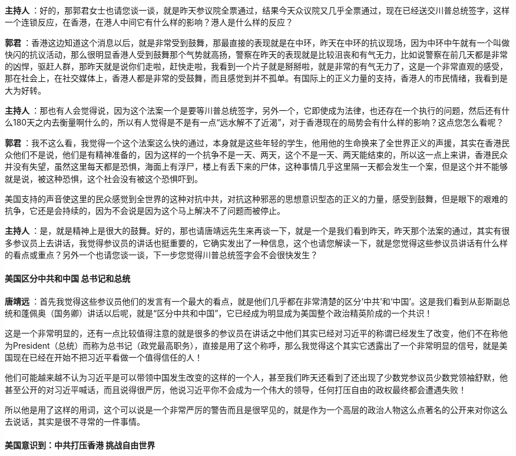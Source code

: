  <strong>
  主持人
 </strong>
 ：好的，那郭君女士也请您谈一谈，就是昨天参议院全票通过，结果今天众议院又几乎全票通过，现在已经送交川普总统签字，这样一个连锁反应，在香港，在港人中间它有什么样的影响？港人是什么样的反应？
</p>
<p>
 <strong>
  郭君
 </strong>
 ：香港这边知道这个消息以后，就是非常受到鼓舞，那最直接的表现就是在中环，昨天在中环的抗议现场，因为中环中午就有一个叫做快闪的抗议活动，那么很明显香港人受到鼓舞那个气势就高扬，警察在昨天的表现就是比较沮丧和有气无力，比如说警察在前几天都是非常的凶悍，驱赶人群，那昨天就是说你们走啦，赶快走啦，我看到一个片子就是掰掰啦，就是非常的有气无力了，这是一个非常直观的感受，那在社会上，在社交媒体上，香港人都是非常的受鼓舞，而且感觉到并不孤单。有国际上的正义力量的支持，香港人的市民情绪，我看到是大为好转。
</p>
<p>
 <strong>
  主持人
 </strong>
 ：那也有人会觉得说，因为这个法案一个是要等川普总统签字，另外一个，它即使成为法律，也还存在一个执行的问题，然后还有什么180天之内去衡量啊什么的，所以有人觉得是不是有一点“远水解不了近渴”，对于香港现在的局势会有什么样的影响？这点您怎么看呢？
</p>
<p>
 <strong>
  郭君
 </strong>
 ：我不这么看，我觉得一个这个法案这么快的通过，本身就是这些年轻的学生，他用他的生命换来了全世界正义的声援，其实在香港民众他们不是说，他们是有精神准备的，因为这样的一个抗争不是一天、两天，这个不是一天、两天能结束的，所以这一点上来讲，香港民众并没有失望，虽然这里每天都是恐惧，海面上有浮尸，楼上有丢下来的尸体，这种事情几乎这里隔一天都会发生一个案，但是这个并不能够就是说，被这种恐惧，这个社会没有被这个恐惧吓到。
</p>
<p>
 美国支持的声音使这里的民众感觉到全世界的这种对抗中共，对抗这种邪恶的思想意识型态的正义的力量，感受到鼓舞，但是眼下的艰难的抗争，它还是会持续的，因为不会说是因为这个马上解决不了问题而被停止。
</p>
<p>
 <strong>
  主持人
 </strong>
 ：是，就是精神上是很大的鼓舞。好的，那也请唐靖远先生来再谈一下，就是一个是我们看到昨天，昨天那个法案的通过，其实有很多参议员上去讲话，我觉得参议员的讲话也挺重要的，它确实发出了一种信息，这个也请您解读一下，就是您觉得这些参议员讲话有什么样的看点或重点？另外一个也请您谈一谈，下一步您觉得川普总统签字会不会很快发生？
</p>
<h4>
 美国区分中共和中国 总书记和总统
</h4>
<p>
 <strong>
  唐靖远
 </strong>
 ：首先我觉得这些参议员他们的发言有一个最大的看点，就是他们几乎都在非常清楚的区分‘中共’和‘中国’。这是我们看到从彭斯副总统和蓬佩奥（国务卿）讲话以后呢，就是“区分中共和中国”，它已经成为明显成为美国整个政治精英阶成的一个共识！
</p>
<p>
 这是一个非常明显的，还有一点比较值得注意的就是很多的参议员在讲话之中他们其实已经对习近平的称谓已经发生了改变，他们不在称他为President（总统）而称为总书记（政党最高职务），直接是用了这个称呼，那么我觉得这个其实它透露出了一个非常明显的信号，就是美国现在已经在开始不把习近平看做一个值得信任的人！
</p>
<p>
 他们可能越来越不认为习近平是可以带领中国发生改变的这样的一个人，甚至我们昨天还看到了还出现了少数党参议员少数党领袖舒默，他甚至公开的对习近平喊话，而且说得很严厉，他说习近平你不会成为一个伟大的领导，任何打压自由的政权最终都会遭遇失败！
</p>
<p>
 所以他是用了这样的用词，这个可以说是一个非常严厉的警告而且是很罕见的，就是作为一个高层的政治人物这么点著名的公开来对你这么去说话，其实是很不寻常的一件事情。
</p>
<h4>
 美国意识到：中共打压香港 挑战自由世界
</h4>
<p>
